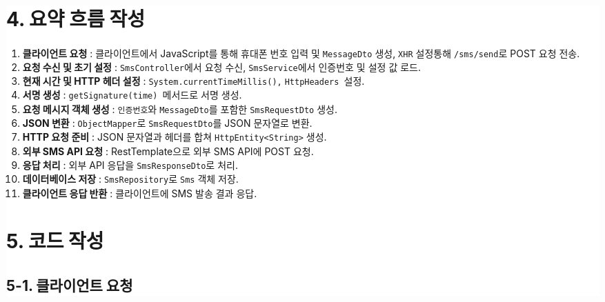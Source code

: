 
# 4. 요약 흐름 작성

1.	**클라이언트 요청** : 클라이언트에서 JavaScript를 통해 휴대폰 번호 입력 및 `MessageDto` 생성, `XHR` 설정통해 `/sms/send`로 POST 요청 전송.
2.	**요청 수신 및 초기 설정** : `SmsController`에서 요청 수신, `SmsService`에서 인증번호 및 설정 값 로드.
3.	**현재 시간 및 HTTP 헤더 설정** : `System.currentTimeMillis(),` `HttpHeaders `설정.
4.	**서명 생성** : `getSignature(time) `메서드로 서명 생성.
5.	**요청 메시지 객체 생성** : `인증번호`와 `MessageDto`를 포함한 `SmsRequestDto` 생성.
6.	**JSON 변환** : `ObjectMapper`로 `SmsRequestDto`를 JSON 문자열로 변환.
7.	**HTTP 요청 준비** : JSON 문자열과 헤더를 합쳐 `HttpEntity<String>` 생성.
8.	**외부 SMS API 요청** : RestTemplate으로 외부 SMS API에 POST 요청.
9.	**응답 처리** : 외부 API 응답을 `SmsResponseDto`로 처리.
10. **데이터베이스 저장** : `SmsRepository`로 `Sms` 객체 저장.
11. **클라이언트 응답 반환** : 클라이언트에 SMS 발송 결과 응답.

# 5. 코드 작성

## 5-1. 클라이언트 요청



```js

```